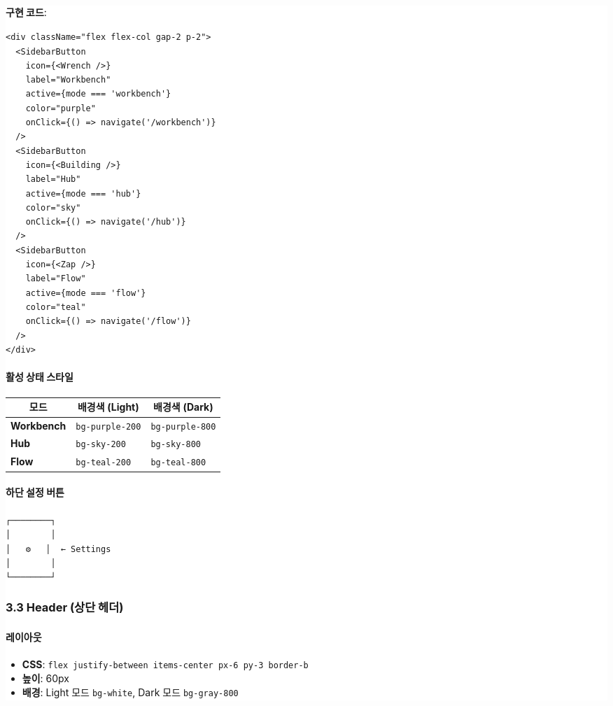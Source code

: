 **구현 코드**:
```tsx
<div className="flex flex-col gap-2 p-2">
  <SidebarButton
    icon={<Wrench />}
    label="Workbench"
    active={mode === 'workbench'}
    color="purple"
    onClick={() => navigate('/workbench')}
  />
  <SidebarButton
    icon={<Building />}
    label="Hub"
    active={mode === 'hub'}
    color="sky"
    onClick={() => navigate('/hub')}
  />
  <SidebarButton
    icon={<Zap />}
    label="Flow"
    active={mode === 'flow'}
    color="teal"
    onClick={() => navigate('/flow')}
  />
</div>
```

#### 활성 상태 스타일

| 모드 | 배경색 (Light) | 배경색 (Dark) |
|------|---|---|
| **Workbench** | `bg-purple-200` | `bg-purple-800` |
| **Hub** | `bg-sky-200` | `bg-sky-800` |
| **Flow** | `bg-teal-200` | `bg-teal-800` |

#### 하단 설정 버튼

```
┌────────┐
│        │
│   ⚙️   │  ← Settings
│        │
└────────┘
```

### 3.3 Header (상단 헤더)

#### 레이아웃
- **CSS**: `flex justify-between items-center px-6 py-3 border-b`
- **높이**: 60px
- **배경**: Light 모드 `bg-white`, Dark 모드 `bg-gray-800`
